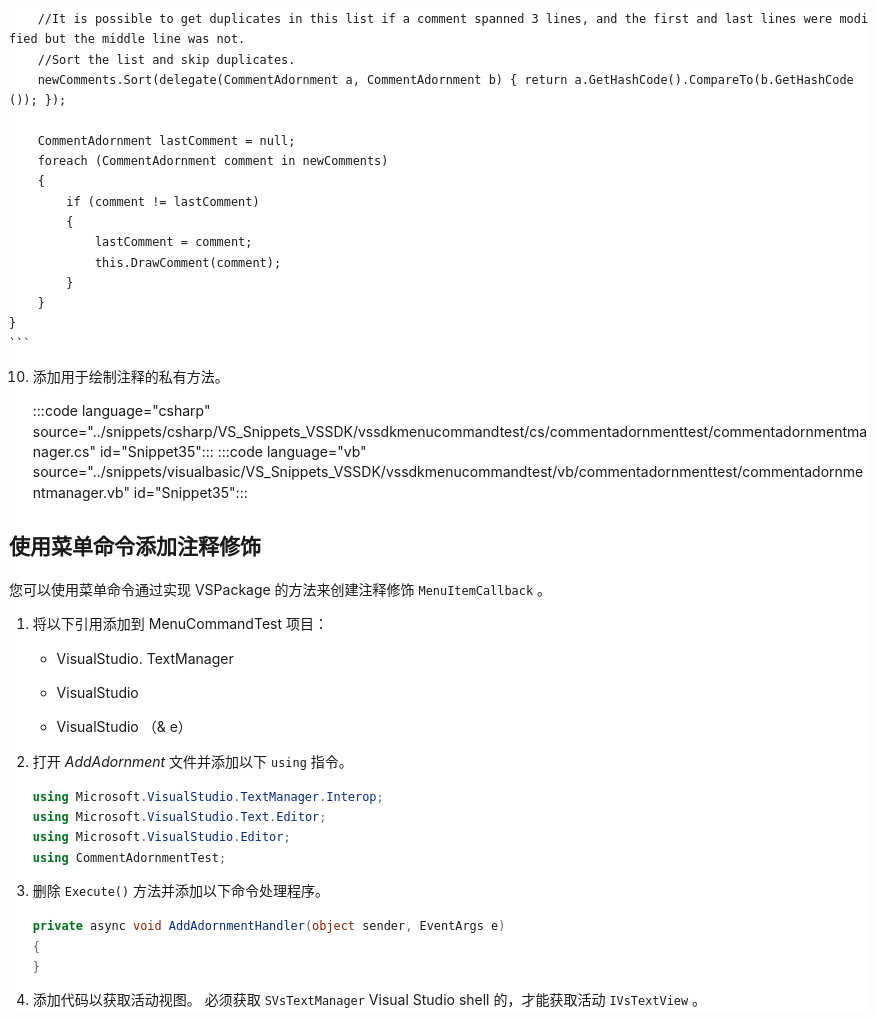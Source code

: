         //It is possible to get duplicates in this list if a comment spanned 3 lines, and the first and last lines were modified but the middle line was not. 
        //Sort the list and skip duplicates.
        newComments.Sort(delegate(CommentAdornment a, CommentAdornment b) { return a.GetHashCode().CompareTo(b.GetHashCode()); });

        CommentAdornment lastComment = null;
        foreach (CommentAdornment comment in newComments)
        {
            if (comment != lastComment)
            {
                lastComment = comment;
                this.DrawComment(comment);
            }
        }
    }
    ```

10. 添加用于绘制注释的私有方法。

    :::code language="csharp" source="../snippets/csharp/VS_Snippets_VSSDK/vssdkmenucommandtest/cs/commentadornmenttest/commentadornmentmanager.cs" id="Snippet35":::
    :::code language="vb" source="../snippets/visualbasic/VS_Snippets_VSSDK/vssdkmenucommandtest/vb/commentadornmenttest/commentadornmentmanager.vb" id="Snippet35":::

## <a name="use-the-menu-command-to-add-the-comment-adornment"></a>使用菜单命令添加注释修饰
 您可以使用菜单命令通过实现 VSPackage 的方法来创建注释修饰 `MenuItemCallback` 。

1. 将以下引用添加到 MenuCommandTest 项目：

    - VisualStudio. TextManager

    - VisualStudio

    - VisualStudio （& e）

2. 打开 *AddAdornment* 文件并添加以下 `using` 指令。

    ```csharp
    using Microsoft.VisualStudio.TextManager.Interop;
    using Microsoft.VisualStudio.Text.Editor;
    using Microsoft.VisualStudio.Editor;
    using CommentAdornmentTest;
    ```

3. 删除 `Execute()` 方法并添加以下命令处理程序。

    ```csharp
    private async void AddAdornmentHandler(object sender, EventArgs e)
    {
    }
    ```

4. 添加代码以获取活动视图。 必须获取 `SVsTextManager` Visual Studio shell 的，才能获取活动 `IVsTextView` 。
